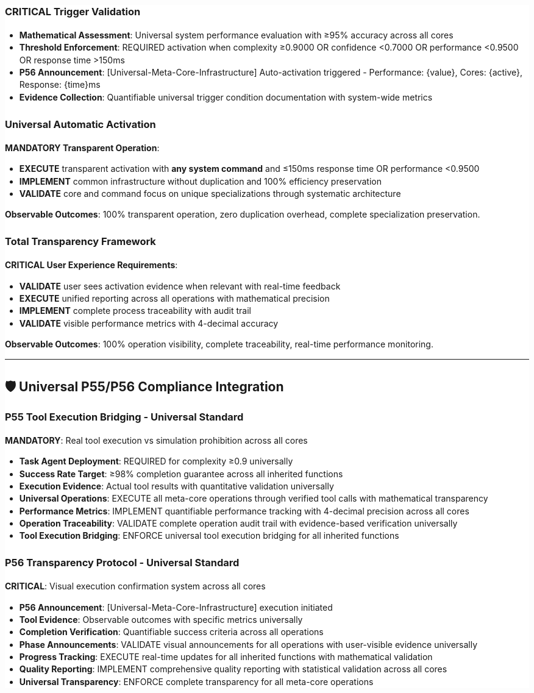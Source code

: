### **CRITICAL Trigger Validation**
- **Mathematical Assessment**: Universal system performance evaluation with ≥95% accuracy across all cores
- **Threshold Enforcement**: REQUIRED activation when complexity ≥0.9000 OR confidence <0.7000 OR performance <0.9500 OR response time >150ms
- **P56 Announcement**: [Universal-Meta-Core-Infrastructure] Auto-activation triggered - Performance: {value}, Cores: {active}, Response: {time}ms
- **Evidence Collection**: Quantifiable universal trigger condition documentation with system-wide metrics

### **Universal Automatic Activation**
**MANDATORY Transparent Operation**:
- **EXECUTE** transparent activation with **any system command** and ≤150ms response time OR performance <0.9500
- **IMPLEMENT** common infrastructure without duplication and 100% efficiency preservation
- **VALIDATE** core and command focus on unique specializations through systematic architecture

**Observable Outcomes**: 100% transparent operation, zero duplication overhead, complete specialization preservation.

### **Total Transparency Framework**
**CRITICAL User Experience Requirements**:
- **VALIDATE** user sees activation evidence when relevant with real-time feedback
- **EXECUTE** unified reporting across all operations with mathematical precision
- **IMPLEMENT** complete process traceability with audit trail
- **VALIDATE** visible performance metrics with 4-decimal accuracy

**Observable Outcomes**: 100% operation visibility, complete traceability, real-time performance monitoring.

---

## 🛡️ Universal P55/P56 Compliance Integration

### **P55 Tool Execution Bridging - Universal Standard**
**MANDATORY**: Real tool execution vs simulation prohibition across all cores
- **Task Agent Deployment**: REQUIRED for complexity ≥0.9 universally
- **Success Rate Target**: ≥98% completion guarantee across all inherited functions
- **Execution Evidence**: Actual tool results with quantitative validation universally
- **Universal Operations**: EXECUTE all meta-core operations through verified tool calls with mathematical transparency
- **Performance Metrics**: IMPLEMENT quantifiable performance tracking with 4-decimal precision across all cores
- **Operation Traceability**: VALIDATE complete operation audit trail with evidence-based verification universally
- **Tool Execution Bridging**: ENFORCE universal tool execution bridging for all inherited functions

### **P56 Transparency Protocol - Universal Standard**
**CRITICAL**: Visual execution confirmation system across all cores
- **P56 Announcement**: [Universal-Meta-Core-Infrastructure] execution initiated
- **Tool Evidence**: Observable outcomes with specific metrics universally
- **Completion Verification**: Quantifiable success criteria across all operations
- **Phase Announcements**: VALIDATE visual announcements for all operations with user-visible evidence universally
- **Progress Tracking**: EXECUTE real-time updates for all inherited functions with mathematical validation
- **Quality Reporting**: IMPLEMENT comprehensive quality reporting with statistical validation across all cores
- **Universal Transparency**: ENFORCE complete transparency for all meta-core operations
